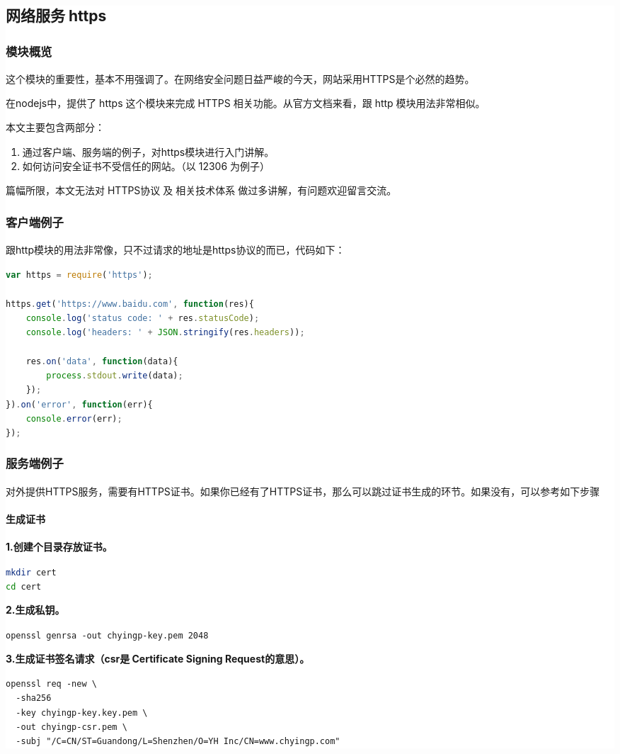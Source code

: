 ## 网络服务 https

### 模块概览

这个模块的重要性，基本不用强调了。在网络安全问题日益严峻的今天，网站采用HTTPS是个必然的趋势。

在nodejs中，提供了 https 这个模块来完成 HTTPS 相关功能。从官方文档来看，跟 http 模块用法非常相似。

本文主要包含两部分：

1. 通过客户端、服务端的例子，对https模块进行入门讲解。
2. 如何访问安全证书不受信任的网站。（以 12306 为例子）

篇幅所限，本文无法对 HTTPS协议 及 相关技术体系 做过多讲解，有问题欢迎留言交流。

### 客户端例子

跟http模块的用法非常像，只不过请求的地址是https协议的而已，代码如下：

```javascript
var https = require('https');

https.get('https://www.baidu.com', function(res){
    console.log('status code: ' + res.statusCode);
    console.log('headers: ' + JSON.stringify(res.headers));

    res.on('data', function(data){
        process.stdout.write(data);
    });
}).on('error', function(err){
    console.error(err);
});
```

### 服务端例子

对外提供HTTPS服务，需要有HTTPS证书。如果你已经有了HTTPS证书，那么可以跳过证书生成的环节。如果没有，可以参考如下步骤

#### 生成证书

**1.创建个目录存放证书。**

```bash
mkdir cert
cd cert
```

**2.生成私钥。**

```text
openssl genrsa -out chyingp-key.pem 2048
```

**3.生成证书签名请求（csr是 Certificate Signing Request的意思）。**

```text
openssl req -new \
  -sha256
  -key chyingp-key.key.pem \
  -out chyingp-csr.pem \
  -subj "/C=CN/ST=Guandong/L=Shenzhen/O=YH Inc/CN=www.chyingp.com"
```
